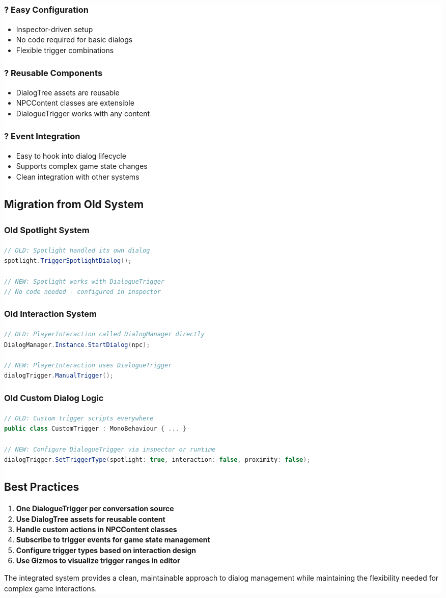 ### ? **Easy Configuration**
- Inspector-driven setup
- No code required for basic dialogs
- Flexible trigger combinations

### ? **Reusable Components**
- DialogTree assets are reusable
- NPCContent classes are extensible
- DialogueTrigger works with any content

### ? **Event Integration**
- Easy to hook into dialog lifecycle
- Supports complex game state changes
- Clean integration with other systems

## Migration from Old System

### Old Spotlight System
```csharp
// OLD: Spotlight handled its own dialog
spotlight.TriggerSpotlightDialog();

// NEW: Spotlight works with DialogueTrigger
// No code needed - configured in inspector
```

### Old Interaction System
```csharp
// OLD: PlayerInteraction called DialogManager directly
DialogManager.Instance.StartDialog(npc);

// NEW: PlayerInteraction uses DialogueTrigger
dialogTrigger.ManualTrigger();
```

### Old Custom Dialog Logic
```csharp
// OLD: Custom trigger scripts everywhere
public class CustomTrigger : MonoBehaviour { ... }

// NEW: Configure DialogueTrigger via inspector or runtime
dialogTrigger.SetTriggerType(spotlight: true, interaction: false, proximity: false);
```

## Best Practices

1. **One DialogueTrigger per conversation source**
2. **Use DialogTree assets for reusable content**
3. **Handle custom actions in NPCContent classes**
4. **Subscribe to trigger events for game state management**
5. **Configure trigger types based on interaction design**
6. **Use Gizmos to visualize trigger ranges in editor**

The integrated system provides a clean, maintainable approach to dialog management while maintaining the flexibility needed for complex game interactions.